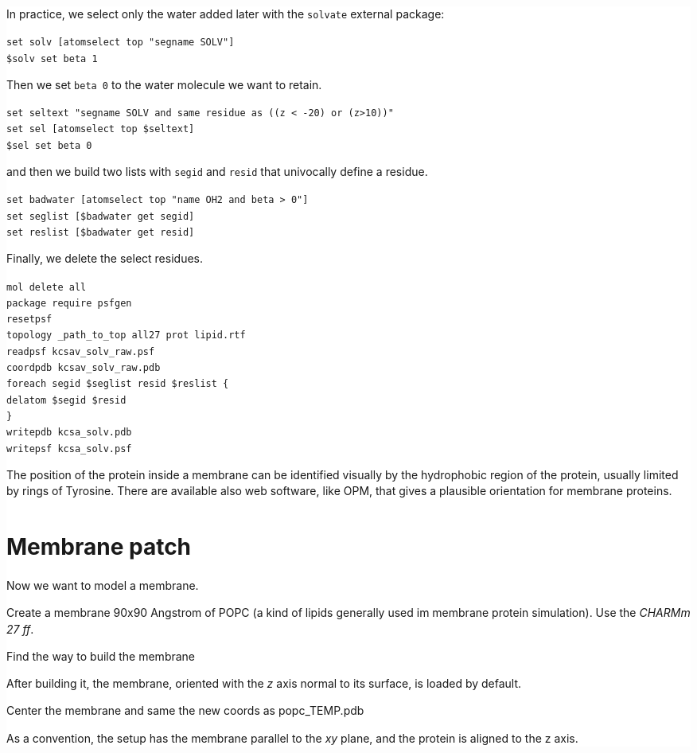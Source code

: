 In practice, we select only the water added later with the `solvate`
external package:
```
set solv [atomselect top "segname SOLV"]
$solv set beta 1
```    
Then we set `beta 0` to the water molecule we want to retain.
```
set seltext "segname SOLV and same residue as ((z < -20) or (z>10))"
set sel [atomselect top $seltext]
$sel set beta 0
```
and then we build two lists with `segid` and `resid` that univocally define
a residue.
```
set badwater [atomselect top "name OH2 and beta > 0"]
set seglist [$badwater get segid]
set reslist [$badwater get resid]
```
Finally, we delete the select residues.
```
mol delete all
package require psfgen
resetpsf
topology _path_to_top all27 prot lipid.rtf
readpsf kcsav_solv_raw.psf
coordpdb kcsav_solv_raw.pdb
foreach segid $seglist resid $reslist {
delatom $segid $resid
}
writepdb kcsa_solv.pdb
writepsf kcsa_solv.psf
```

The position of the protein inside a membrane can be identified visually
by the hydrophobic region of the protein, usually limited by rings of Tyrosine.
There are available also web software, like OPM, that gives a plausible orientation for membrane proteins.  

# Membrane patch
Now we want to model a membrane.

Create a membrane 90x90 Angstrom of POPC (a kind of lipids generally used
im membrane protein simulation). Use the _CHARMm 27 ff_.

<p class="prompt prompt-question">Find the way to build the membrane</p>

After building it, the membrane, oriented with the _z_ axis normal to its
surface, is loaded by default.

<p class="prompt prompt-question">Center the membrane and same the new
coords as popc_TEMP.pdb </p>

As a convention, the setup has the membrane parallel to the _xy_ plane, and the
protein is aligned to the z axis.


[^1]: See [Membrane tutorial](https://www.ks.uiuc.edu/Training/Tutorials/science/membrane/mem-tutorial.pdf) for the references.